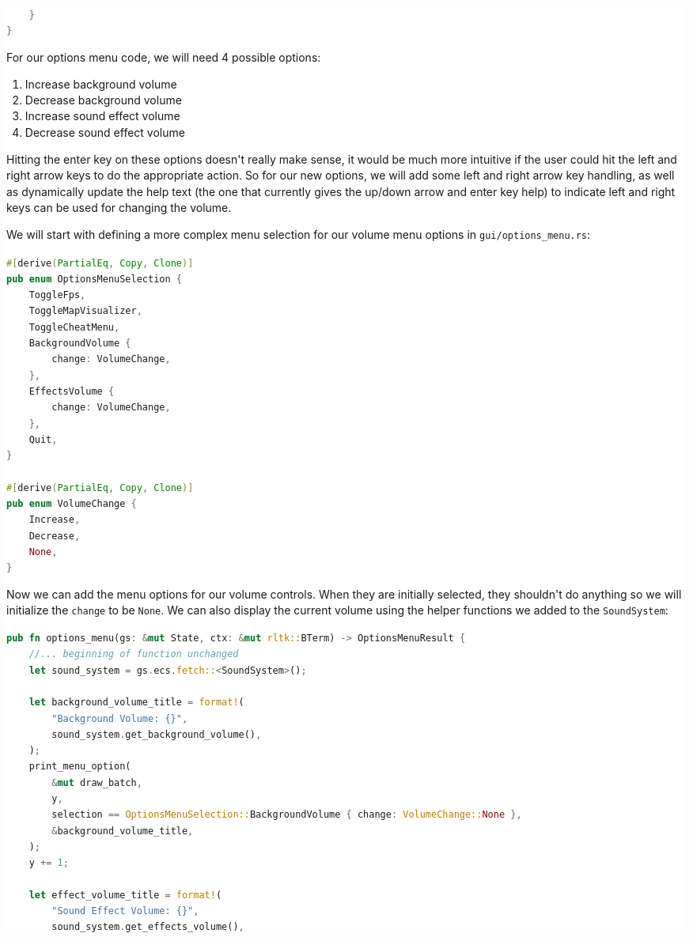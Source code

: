 ```rust
    }
}
```

For our options menu code, we will need 4 possible options:

1. Increase background volume
1. Decrease background volume
1. Increase sound effect volume
1. Decrease sound effect volume

Hitting the enter key on these options doesn't really make sense, it would be much more intuitive
if the user could hit the left and right arrow keys to do the appropriate action. So for our new 
options, we will add some left and right arrow key handling, as well as dynamically update the help
text (the one that currently gives the up/down arrow and enter key help) to indicate left and right
keys can be used for changing the volume. 

We will start with defining a more complex menu selection for our volume menu options in 
`gui/options_menu.rs`:

```rust
#[derive(PartialEq, Copy, Clone)]
pub enum OptionsMenuSelection {
    ToggleFps,
    ToggleMapVisualizer,
    ToggleCheatMenu,
    BackgroundVolume {
        change: VolumeChange,
    },
    EffectsVolume {
        change: VolumeChange,
    },
    Quit,
}

#[derive(PartialEq, Copy, Clone)]
pub enum VolumeChange {
    Increase,
    Decrease,
    None,
}
```

Now we can add the menu options for our volume controls. When they are initially selected, they 
shouldn't do anything so we will initialize the `change` to be `None`. We can also display the
current volume using the helper functions we added to the `SoundSystem`:

```rust
pub fn options_menu(gs: &mut State, ctx: &mut rltk::BTerm) -> OptionsMenuResult {
    //... beginning of function unchanged
    let sound_system = gs.ecs.fetch::<SoundSystem>();

    let background_volume_title = format!(
        "Background Volume: {}",
        sound_system.get_background_volume(),
    );
    print_menu_option(
        &mut draw_batch,
        y,
        selection == OptionsMenuSelection::BackgroundVolume { change: VolumeChange::None },
        &background_volume_title,
    );
    y += 1;

    let effect_volume_title = format!(
        "Sound Effect Volume: {}",
        sound_system.get_effects_volume(),
```